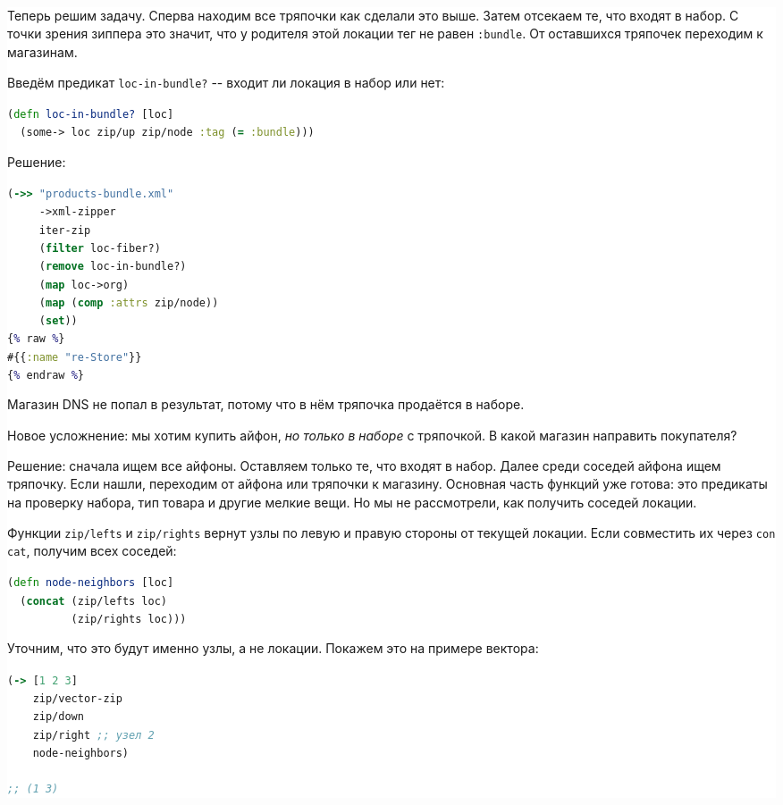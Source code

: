 Теперь решим задачу. Сперва находим все тряпочки как сделали это выше. Затем
отсекаем те, что входят в набор. С точки зрения зиппера это значит, что у
родителя этой локации тег не равен `:bundle`. От оставшихся тряпочек переходим к
магазинам.

Введём предикат `loc-in-bundle?` -- входит ли локация в набор или нет:

~~~clojure
(defn loc-in-bundle? [loc]
  (some-> loc zip/up zip/node :tag (= :bundle)))
~~~

Решение:

~~~clojure
(->> "products-bundle.xml"
     ->xml-zipper
     iter-zip
     (filter loc-fiber?)
     (remove loc-in-bundle?)
     (map loc->org)
     (map (comp :attrs zip/node))
     (set))
{% raw %}
#{{:name "re-Store"}}
{% endraw %}
~~~

Магазин DNS не попал в результат, потому что в нём тряпочка продаётся в наборе.

Новое усложнение: мы хотим купить айфон, *но только в наборе* с тряпочкой. В
какой магазин направить покупателя?

Решение: сначала ищем все айфоны. Оставляем только те, что входят в набор. Далее
среди соседей айфона ищем тряпочку. Если нашли, переходим от айфона или тряпочки
к магазину. Основная часть функций уже готова: это предикаты на проверку набора,
тип товара и другие мелкие вещи. Но мы не рассмотрели, как получить соседей
локации.

Функции `zip/lefts` и `zip/rights` вернут узлы по левую и правую стороны от
текущей локации. Если совместить их через `concat`, получим всех соседей:

~~~clojure
(defn node-neighbors [loc]
  (concat (zip/lefts loc)
          (zip/rights loc)))
~~~

Уточним, что это будут именно узлы, а не локации. Покажем это на примере
вектора:

~~~clojure
(-> [1 2 3]
    zip/vector-zip
    zip/down
    zip/right ;; узел 2
    node-neighbors)

;; (1 3)
~~~
